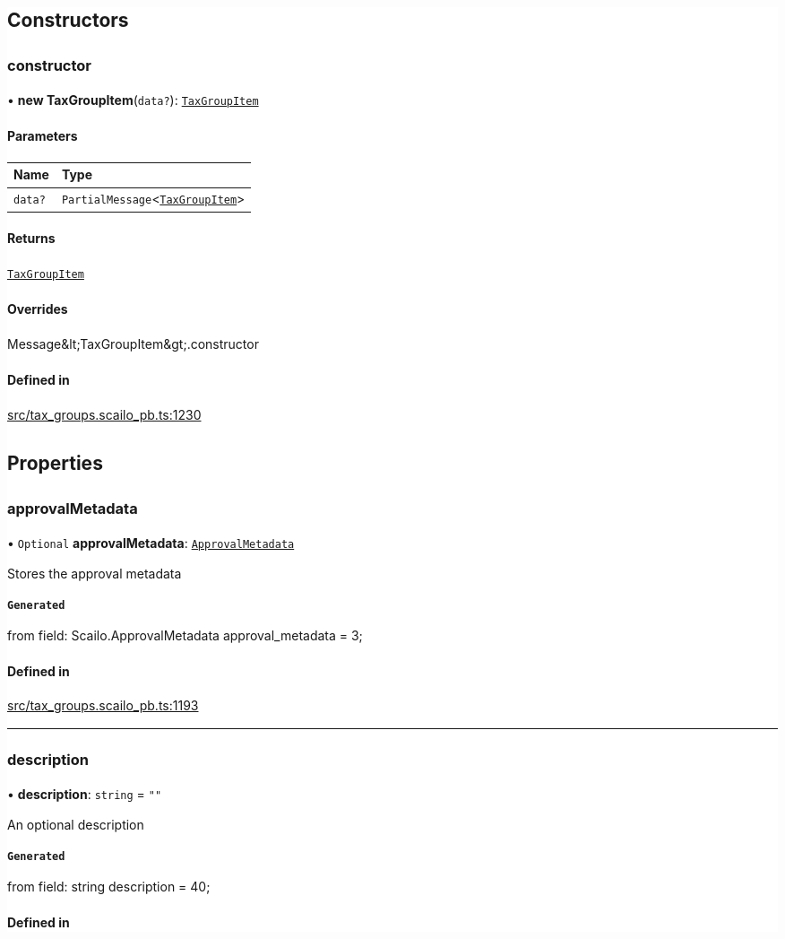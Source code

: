 ## Constructors

### constructor

• **new TaxGroupItem**(`data?`): [`TaxGroupItem`](TaxGroupItem.md)

#### Parameters

| Name | Type |
| :------ | :------ |
| `data?` | `PartialMessage`\<[`TaxGroupItem`](TaxGroupItem.md)\> |

#### Returns

[`TaxGroupItem`](TaxGroupItem.md)

#### Overrides

Message\&lt;TaxGroupItem\&gt;.constructor

#### Defined in

[src/tax_groups.scailo_pb.ts:1230](https://github.com/scailo/ts-sdk/blob/c10a36b57201dfa5903d4b53efa1e62aa6208936/src/tax_groups.scailo_pb.ts#L1230)

## Properties

### approvalMetadata

• `Optional` **approvalMetadata**: [`ApprovalMetadata`](ApprovalMetadata.md)

Stores the approval metadata

**`Generated`**

from field: Scailo.ApprovalMetadata approval_metadata = 3;

#### Defined in

[src/tax_groups.scailo_pb.ts:1193](https://github.com/scailo/ts-sdk/blob/c10a36b57201dfa5903d4b53efa1e62aa6208936/src/tax_groups.scailo_pb.ts#L1193)

___

### description

• **description**: `string` = `""`

An optional description

**`Generated`**

from field: string description = 40;

#### Defined in

